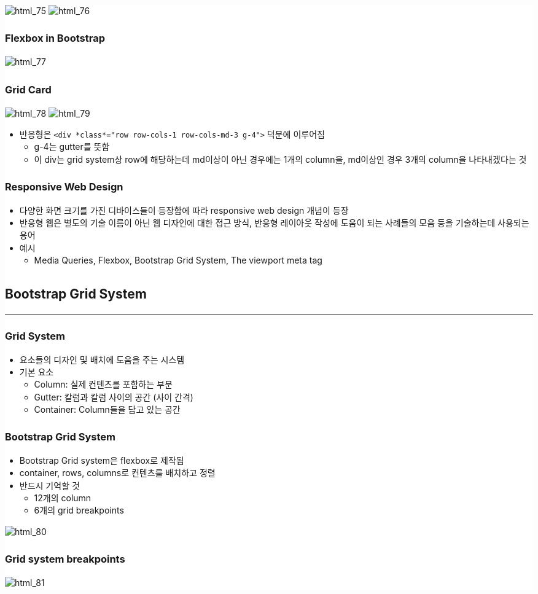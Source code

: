 <img width="1109" alt="html_75" src="https://user-images.githubusercontent.com/86648892/183298331-7bd64685-d208-4249-86b9-82af4762a8dc.png">

<img width="1006" alt="html_76" src="https://user-images.githubusercontent.com/86648892/183298332-44c98ff5-1e8e-4e43-91f1-369b34c466df.png">

### Flexbox in Bootstrap

<img width="647" alt="html_77" src="https://user-images.githubusercontent.com/86648892/183298334-697e30db-3c22-4409-9bd5-caffd1ff225d.png">

### Grid Card

<img width="826" alt="html_78" src="https://user-images.githubusercontent.com/86648892/183298335-b9a472ee-e2c5-44c3-966e-47d0000c7ff6.png">

<img width="1122" alt="html_79" src="https://user-images.githubusercontent.com/86648892/183298337-59517f61-2033-4f01-91a4-09cd09ce6e5c.png">

- 반응형은 `<div *class*="row row-cols-1 row-cols-md-3 g-4">` 덕분에 이루어짐
    - g-4는 gutter를 뜻함
    - 이 div는 grid system상 row에 해당하는데 md이상이 아닌 경우에는 1개의 column을, md이상인 경우 3개의 column을 나타내겠다는 것

### Responsive Web Design

- 다양한 화면 크기를 가진 디바이스들이 등장함에 따라 responsive web design 개념이 등장
- 반응형 웹은 별도의 기술 이름이 아닌 웹 디자인에 대한 접근 방식, 반응형 레이아웃 작성에 도움이 되는 사례들의 모음 등을 기술하는데 사용되는 용어
- 예시
    - Media Queries, Flexbox, Bootstrap Grid System, The viewport meta tag

## Bootstrap Grid System

---

### Grid System

- 요소들의 디자인 및 배치에 도움을 주는 시스템
- 기본 요소
    - Column: 실제 컨텐츠를 포함하는 부분
    - Gutter: 칼럼과 칼럼 사이의 공간 (사이 간격)
    - Container: Column들을 담고 있는 공간

### Bootstrap Grid System

- Bootstrap Grid system은 flexbox로 제작됨
- container, rows, columns로 컨텐츠를 배치하고 정렬
- 반드시 기억할 것
    - 12개의 column
    - 6개의 grid breakpoints

<img width="459" alt="html_80" src="https://user-images.githubusercontent.com/86648892/183298338-4cfbe979-6d06-462d-a520-8c5891c3acca.png">

### Grid system breakpoints

<img width="754" alt="html_81" src="https://user-images.githubusercontent.com/86648892/183298339-9c2a2680-e63e-444c-b219-1ca9836e11a4.png">

